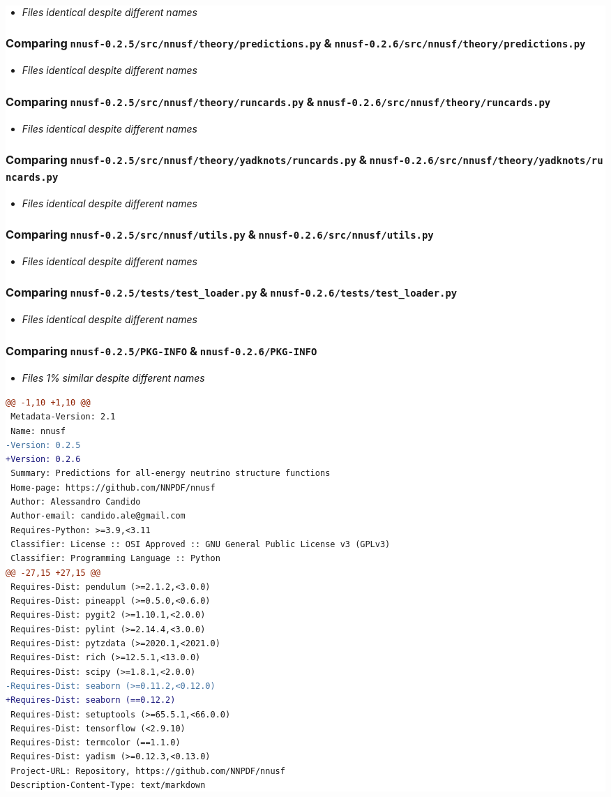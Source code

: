  * *Files identical despite different names*

### Comparing `nnusf-0.2.5/src/nnusf/theory/predictions.py` & `nnusf-0.2.6/src/nnusf/theory/predictions.py`

 * *Files identical despite different names*

### Comparing `nnusf-0.2.5/src/nnusf/theory/runcards.py` & `nnusf-0.2.6/src/nnusf/theory/runcards.py`

 * *Files identical despite different names*

### Comparing `nnusf-0.2.5/src/nnusf/theory/yadknots/runcards.py` & `nnusf-0.2.6/src/nnusf/theory/yadknots/runcards.py`

 * *Files identical despite different names*

### Comparing `nnusf-0.2.5/src/nnusf/utils.py` & `nnusf-0.2.6/src/nnusf/utils.py`

 * *Files identical despite different names*

### Comparing `nnusf-0.2.5/tests/test_loader.py` & `nnusf-0.2.6/tests/test_loader.py`

 * *Files identical despite different names*

### Comparing `nnusf-0.2.5/PKG-INFO` & `nnusf-0.2.6/PKG-INFO`

 * *Files 1% similar despite different names*

```diff
@@ -1,10 +1,10 @@
 Metadata-Version: 2.1
 Name: nnusf
-Version: 0.2.5
+Version: 0.2.6
 Summary: Predictions for all-energy neutrino structure functions
 Home-page: https://github.com/NNPDF/nnusf
 Author: Alessandro Candido
 Author-email: candido.ale@gmail.com
 Requires-Python: >=3.9,<3.11
 Classifier: License :: OSI Approved :: GNU General Public License v3 (GPLv3)
 Classifier: Programming Language :: Python
@@ -27,15 +27,15 @@
 Requires-Dist: pendulum (>=2.1.2,<3.0.0)
 Requires-Dist: pineappl (>=0.5.0,<0.6.0)
 Requires-Dist: pygit2 (>=1.10.1,<2.0.0)
 Requires-Dist: pylint (>=2.14.4,<3.0.0)
 Requires-Dist: pytzdata (>=2020.1,<2021.0)
 Requires-Dist: rich (>=12.5.1,<13.0.0)
 Requires-Dist: scipy (>=1.8.1,<2.0.0)
-Requires-Dist: seaborn (>=0.11.2,<0.12.0)
+Requires-Dist: seaborn (==0.12.2)
 Requires-Dist: setuptools (>=65.5.1,<66.0.0)
 Requires-Dist: tensorflow (<2.9.10)
 Requires-Dist: termcolor (==1.1.0)
 Requires-Dist: yadism (>=0.12.3,<0.13.0)
 Project-URL: Repository, https://github.com/NNPDF/nnusf
 Description-Content-Type: text/markdown
```
